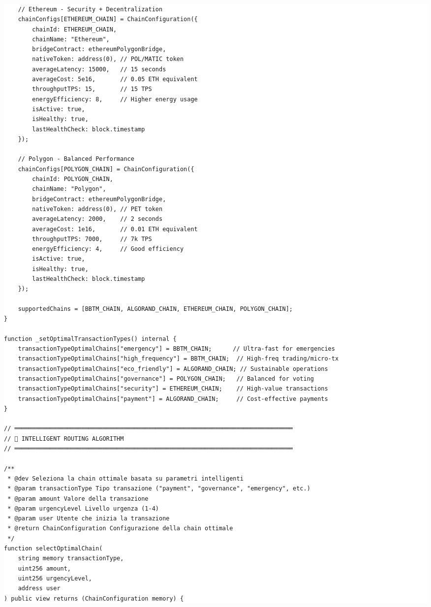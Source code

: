        // Ethereum - Security + Decentralization
        chainConfigs[ETHEREUM_CHAIN] = ChainConfiguration({
            chainId: ETHEREUM_CHAIN,
            chainName: "Ethereum",
            bridgeContract: ethereumPolygonBridge,
            nativeToken: address(0), // POL/MATIC token
            averageLatency: 15000,   // 15 seconds
            averageCost: 5e16,       // 0.05 ETH equivalent
            throughputTPS: 15,       // 15 TPS
            energyEfficiency: 8,     // Higher energy usage
            isActive: true,
            isHealthy: true,
            lastHealthCheck: block.timestamp
        });

        // Polygon - Balanced Performance
        chainConfigs[POLYGON_CHAIN] = ChainConfiguration({
            chainId: POLYGON_CHAIN,
            chainName: "Polygon",
            bridgeContract: ethereumPolygonBridge,
            nativeToken: address(0), // PET token
            averageLatency: 2000,    // 2 seconds
            averageCost: 1e16,       // 0.01 ETH equivalent
            throughputTPS: 7000,     // 7k TPS
            energyEfficiency: 4,     // Good efficiency
            isActive: true,
            isHealthy: true,
            lastHealthCheck: block.timestamp
        });

        supportedChains = [BBTM_CHAIN, ALGORAND_CHAIN, ETHEREUM_CHAIN, POLYGON_CHAIN];
    }

    function _setOptimalTransactionTypes() internal {
        transactionTypeOptimalChains["emergency"] = BBTM_CHAIN;      // Ultra-fast for emergencies
        transactionTypeOptimalChains["high_frequency"] = BBTM_CHAIN;  // High-freq trading/micro-tx
        transactionTypeOptimalChains["eco_friendly"] = ALGORAND_CHAIN; // Sustainable operations
        transactionTypeOptimalChains["governance"] = POLYGON_CHAIN;   // Balanced for voting
        transactionTypeOptimalChains["security"] = ETHEREUM_CHAIN;    // High-value transactions
        transactionTypeOptimalChains["payment"] = ALGORAND_CHAIN;     // Cost-effective payments
    }

    // ═══════════════════════════════════════════════════════════════════════════════
    // 🧠 INTELLIGENT ROUTING ALGORITHM
    // ═══════════════════════════════════════════════════════════════════════════════

    /**
     * @dev Seleziona la chain ottimale basata su parametri intelligenti
     * @param transactionType Tipo transazione ("payment", "governance", "emergency", etc.)
     * @param amount Valore della transazione
     * @param urgencyLevel Livello urgenza (1-4)
     * @param user Utente che inizia la transazione
     * @return ChainConfiguration Configurazione della chain ottimale
     */
    function selectOptimalChain(
        string memory transactionType,
        uint256 amount,
        uint256 urgencyLevel,
        address user
    ) public view returns (ChainConfiguration memory) {
